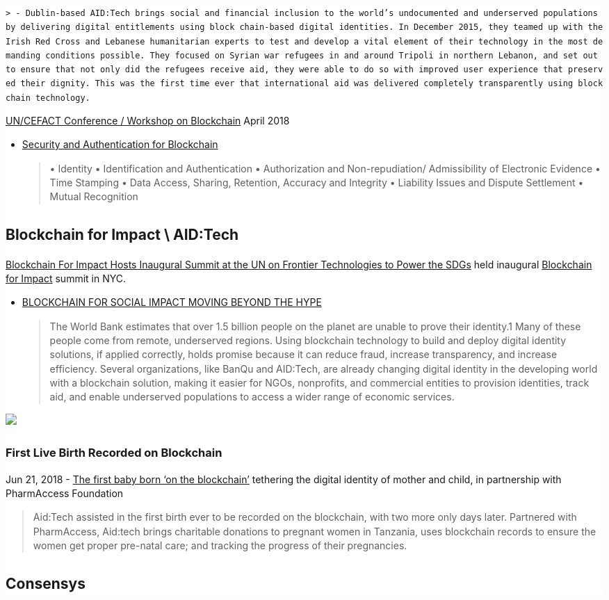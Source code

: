     > - Dublin-based AID:Tech brings social and financial inclusion to the world’s undocumented and underserved populations by delivering digital entitlements using block chain-based digital identities. In December 2015, they teamed up with the Irish Red Cross and Lebanese humanitarian experts to test and develop a vital element of their technology in the most demanding conditions possible. They focused on Syrian war refugees in and around Tripoli in northern Lebanon, and set out to ensure that not only did the refugees receive aid, they were able to do so with improved user experience that preserved their dignity. This was the first time ever that international aid was delivered completely transparently using block chain technology.

[UN/CEFACT Conference / Workshop on Blockchain](https://www.unece.org/31stuncefactforum_blockchain.html) April 2018
  - [Security and Authentication for Blockchain](https://www.unece.org/fileadmin/DAM/cefact/cf_forums/2018_Geneva/PPTs/Blockchain_PPTs/7_Tahseen_Blockchain_Conference_Presentation_Apr_26th_2018_Security_Authentication_Chapter.pdf)
    > • Identity
    > • Identification and Authentication
    > • Authorization and Non-repudiation/ Admissibility of Electronic Evidence
    > • Time Stamping
    > • Data Access, Sharing, Retention, Accuracy and Integrity
    > • Liability Issues and Dispute Settlement
    > • Mutual Recognition

## Blockchain for Impact \ AID:Tech

[Blockchain For Impact Hosts Inaugural Summit at the UN on Frontier Technologies to Power the SDGs](https://medium.com/@jwoods1103/blockchain-for-impact-hosts-inaugural-summit-at-the-un-on-frontier-technologies-to-power-the-sdgs-4bf4e8804881) held inaugural [Blockchain for Impact](https://blockchainforimpact.org/bfisummitjune2018/) summit in NYC.
  * [BLOCKCHAIN FOR SOCIAL IMPACT MOVING BEYOND THE HYPE](https://www.gsb.stanford.edu/sites/gsb/files/publication-pdf/study-blockchain-impact-moving-beyond-hype.pdf)
    > The World Bank estimates that over 1.5 billion people on the planet are unable to prove their identity.1 Many of these people come from remote, underserved regions. Using blockchain technology to build and deploy digital identity solutions, if applied correctly, holds promise because it can reduce fraud, increase transparency, and increase efficiency. Several organizations, like BanQu and AID:Tech, are already changing digital identity in the developing world with a blockchain solution, making it easier for NGOs, nonprofits, and commercial entities to provision identities, track aid, and enable underserved populations to access a wider range of economic services.

![](https://imgur.com/v31ojIXl.png)

### First Live Birth Recorded on Blockchain

Jun 21, 2018 - [The first baby born ‘on the blockchain’](https://medium.com/aid-tech/the-first-baby-born-on-the-blockchain-e457abd90b49) tethering the digital identity of mother and child, in partnership with PharmAccess Foundation
  > Aid:Tech assisted in the first birth ever to be recorded on the blockchain, with two more only days later. Partnered with PharmAccess, Aid:tech brings charitable donations to pregnant women in Tanzania, uses blockchain records to ensure the women get proper pre-natal care; and tracking the progress of their pregnancies.


## Consensys
